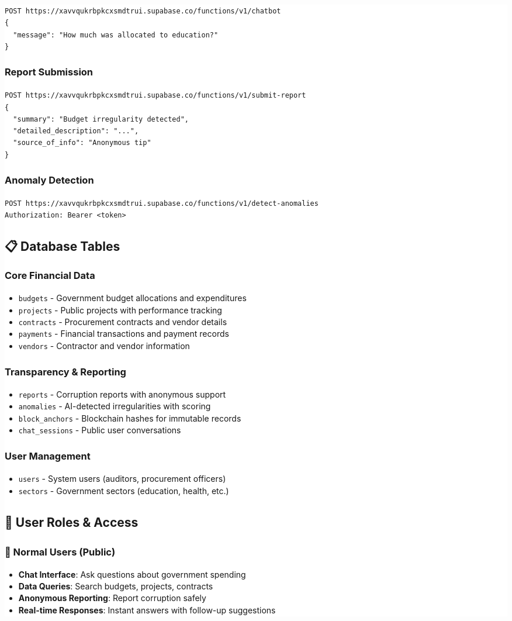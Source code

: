 ```
POST https://xavvqukrbpkcxsmdtrui.supabase.co/functions/v1/chatbot
{
  "message": "How much was allocated to education?"
}
```

### Report Submission  

```
POST https://xavvqukrbpkcxsmdtrui.supabase.co/functions/v1/submit-report
{
  "summary": "Budget irregularity detected",
  "detailed_description": "...",
  "source_of_info": "Anonymous tip"
}
```

### Anomaly Detection

```
POST https://xavvqukrbpkcxsmdtrui.supabase.co/functions/v1/detect-anomalies
Authorization: Bearer <token>
```

## 📋 Database Tables

### Core Financial Data

- `budgets` - Government budget allocations and expenditures
- `projects` - Public projects with performance tracking
- `contracts` - Procurement contracts and vendor details
- `payments` - Financial transactions and payment records
- `vendors` - Contractor and vendor information

### Transparency & Reporting

- `reports` - Corruption reports with anonymous support
- `anomalies` - AI-detected irregularities with scoring
- `block_anchors` - Blockchain hashes for immutable records
- `chat_sessions` - Public user conversations

### User Management

- `users` - System users (auditors, procurement officers)
- `sectors` - Government sectors (education, health, etc.)

## 🎯 User Roles & Access

### 👥 Normal Users (Public)

- **Chat Interface**: Ask questions about government spending
- **Data Queries**: Search budgets, projects, contracts
- **Anonymous Reporting**: Report corruption safely
- **Real-time Responses**: Instant answers with follow-up suggestions
